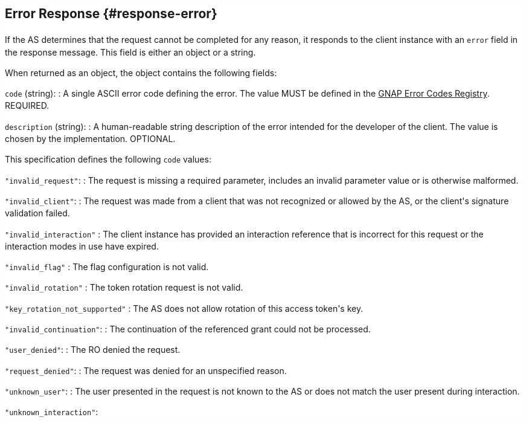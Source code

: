 ## Error Response {#response-error}

If the AS determines that the request cannot be completed for any reason, it responds to the client instance with an `error` field in the response message. This field is either an object or a string.

When returned as an object, the object contains the following fields:

`code` (string):
:   A single ASCII error code defining the error.
    The value MUST be defined in the [GNAP Error Codes Registry](#IANA-error-code).
    REQUIRED.

`description` (string):
:   A human-readable string description of the error intended for the
    developer of the client. The value is chosen by the implementation.
    OPTIONAL.


This specification defines the following `code` values:

`"invalid_request"`:
: The request is missing a required parameter, includes an
    invalid parameter value or is otherwise malformed.

`"invalid_client"`:
: The request was made from a client that was not recognized
    or allowed by the AS, or the client's signature validation failed.

`"invalid_interaction"`
: The client instance has provided an interaction reference that is incorrect
    for this request or the interaction modes in use have expired.

`"invalid_flag"`
: The flag configuration is not valid.

`"invalid_rotation"`
: The token rotation request is not valid.

`"key_rotation_not_supported"`
: The AS does not allow rotation of this access token's key.

`"invalid_continuation"`:
: The continuation of the referenced grant could not be processed.

`"user_denied"`:
: The RO denied the request.

`"request_denied"`:
: The request was denied for an unspecified reason.

`"unknown_user"`:
: The user presented in the request is not known to the AS or does not match the user present during interaction.

`"unknown_interaction"`:
